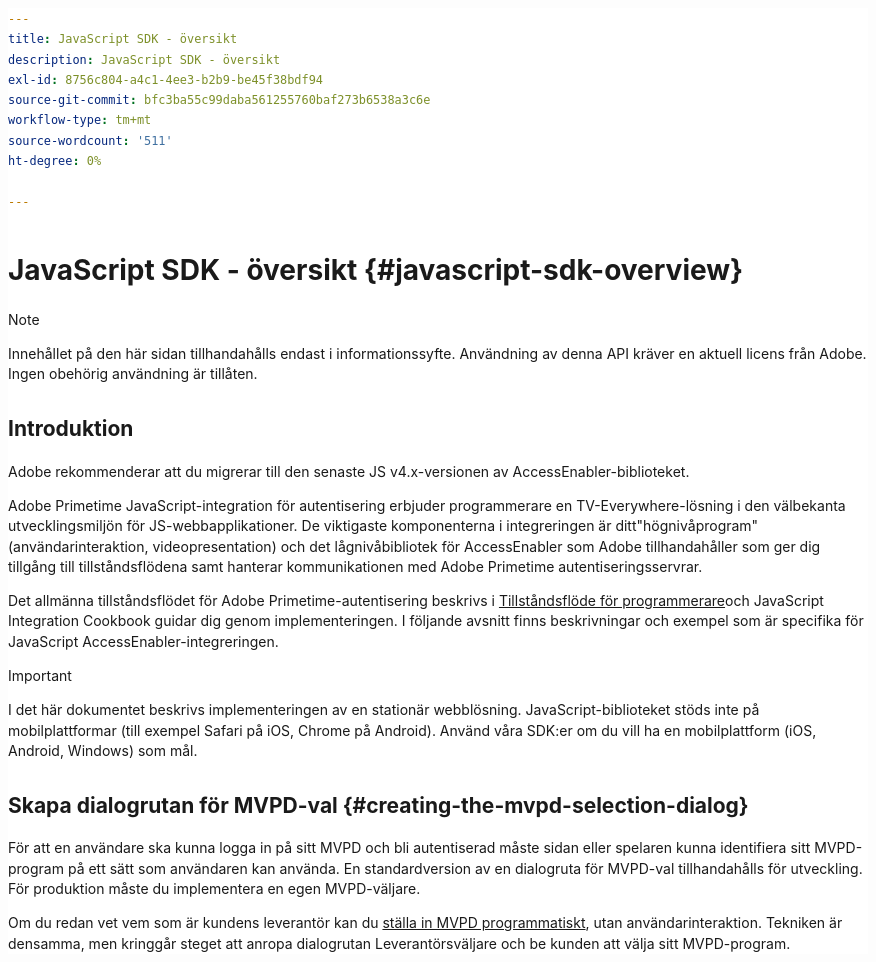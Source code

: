 ```yaml
---
title: JavaScript SDK - översikt
description: JavaScript SDK - översikt
exl-id: 8756c804-a4c1-4ee3-b2b9-be45f38bdf94
source-git-commit: bfc3ba55c99daba561255760baf273b6538a3c6e
workflow-type: tm+mt
source-wordcount: '511'
ht-degree: 0%

---
```


# JavaScript SDK - översikt {#javascript-sdk-overview}

>[!NOTE]
>
>Innehållet på den här sidan tillhandahålls endast i informationssyfte. Användning av denna API kräver en aktuell licens från Adobe. Ingen obehörig användning är tillåten.

## Introduktion

Adobe rekommenderar att du migrerar till den senaste JS v4.x-versionen av AccessEnabler-biblioteket.

Adobe Primetime JavaScript-integration för autentisering erbjuder programmerare en TV-Everywhere-lösning i den välbekanta utvecklingsmiljön för JS-webbapplikationer. De viktigaste komponenterna i integreringen är ditt&quot;högnivåprogram&quot; (användarinteraktion, videopresentation) och det lågnivåbibliotek för AccessEnabler som Adobe tillhandahåller som ger dig tillgång till tillståndsflödena samt hanterar kommunikationen med Adobe Primetime autentiseringsservrar.

Det allmänna tillståndsflödet för Adobe Primetime-autentisering beskrivs i [Tillståndsflöde för programmerare](/help/authentication/entitlement-flow.md)och JavaScript Integration Cookbook guidar dig genom implementeringen. I följande avsnitt finns beskrivningar och exempel som är specifika för JavaScript AccessEnabler-integreringen.

>[!IMPORTANT]
>
>I det här dokumentet beskrivs implementeringen av en stationär webblösning. JavaScript-biblioteket stöds inte på mobilplattformar (till exempel Safari på iOS, Chrome på Android). Använd våra SDK:er om du vill ha en mobilplattform (iOS, Android, Windows) som mål.

## Skapa dialogrutan för MVPD-val {#creating-the-mvpd-selection-dialog}

För att en användare ska kunna logga in på sitt MVPD och bli autentiserad måste sidan eller spelaren kunna identifiera sitt MVPD-program på ett sätt som användaren kan använda. En standardversion av en dialogruta för MVPD-val tillhandahålls för utveckling. För produktion måste du implementera en egen MVPD-väljare. 

Om du redan vet vem som är kundens leverantör kan du [ställa in MVPD programmatiskt](/help/authentication/home.md), utan användarinteraktion. Tekniken är densamma, men kringgår steget att anropa dialogrutan Leverantörsväljare och be kunden att välja sitt MVPD-program.
